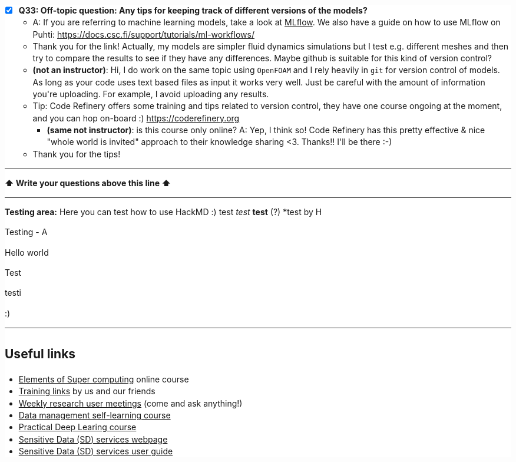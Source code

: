 - [x] **Q33: Off-topic question: Any tips for keeping track of different versions of the models?**
     - A: If you are referring to machine learning models, take a look at [MLflow](https://www.mlflow.org/). We also have a guide on how to use MLflow on Puhti: https://docs.csc.fi/support/tutorials/ml-workflows/ 
    - Thank you for the link! Actually, my models are simpler fluid dynamics simulations but I test e.g. different meshes and then try to compare the results to see if they have any differences. Maybe github is suitable for this kind of version control?
    - **(not an instructor)**: Hi, I do work on the same topic using `OpenFOAM` and I rely heavily in `git` for version control of models. As long as your code uses text based files as input it works very well. Just be careful with the amount of information you're uploading. For example, I avoid uploading any results.
    - Tip: Code Refinery offers some training and tips related to version control, they have one course ongoing at the moment, and you can hop on-board :) https://coderefinery.org
        - **(same not instructor)**: is this course only online? A: Yep, I think so! Code Refinery has this pretty effective & nice "whole world is invited" approach to their knowledge sharing <3. Thanks!! I'll be there :-)
    - Thank you for the tips!
    

    
    
    
---
**:arrow_up: Write your questions above this line :arrow_up:**

---


**Testing area:** Here you can test how to use HackMD :)
test *test* **test**
(?) 
*test by H

Testing - A

Hello world

Test

testi

:)


---





## Useful links 
- [Elements of Super computing](https://edukamu.fi/elements-of-supercomputing) online course
- [Training links](https://docs.csc.fi/support/training-material/#training-materials-and-sources-from-csc-and-partners) by us and our friends
- [Weekly research user meetings](https://ssl.eventilla.com/usersupportcoffee) (come and ask anything!)
- [Data management self-learning course](https://e-learn.csc.fi/course/view.php?id=63)
- [Practical Deep Learing course](https://ssl.eventilla.com/event/8aPek)
- [Sensitive Data (SD) services webpage](https://research.csc.fi/sensitive-data)
- [Sensitive Data (SD) services user guide](https://docs.csc.fi/data/sensitive-data/)